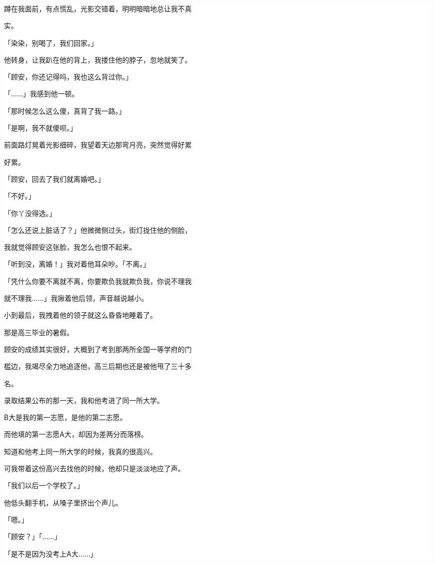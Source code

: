 蹲在我面前，有点慌乱，光影交错着，明明暗暗地总让我不真

实。

「染染，别喝了，我们回家。」

他转身，让我趴在他的背上，我搂住他的脖子，忽地就笑了。

「顾安，你还记得吗，我也这么背过你。」

「……」我感到他一顿。

「那时候怎么这么傻，真背了我一路。」

「是啊，我不就傻呗。」

前面路灯晃着光影细碎，我望着天边那弯月亮，突然觉得好累

好累。

「顾安，回去了我们就离婚吧。」

「不好。」

「你丫没得选。」

「怎么还说上脏话了？」他微微侧过头，街灯拢住他的侧脸，

我就觉得顾安这张脸，我怎么也恨不起来。

「听到没，离婚！」我对着他耳朵吵。「不离。」

「凭什么你要不离就不离，你要欺负我就欺负我，你说不理我

就不理我……」我揪着他后领，声音越说越小。

小到最后，我拽着他的领子就这么昏昏地睡着了。

那是高三毕业的暑假。

顾安的成绩其实很好，大概到了考到那两所全国一等学府的门

槛边，我竭尽全力地追逐他，高三后期也还是被他甩了三十多

名。

录取结果公布的那一天，我和他考进了同一所大学。

B大是我的第一志愿，是他的第二志愿。

而他填的第一志愿A大，却因为差两分而落榜。

知道和他考上同一所大学的时候，我真的很高兴。

可我带着这份高兴去找他的时候，他却只是淡淡地应了声。

「我们以后一个学校了。」

他低头翻手机，从嗓子里挤出个声儿。

「嗯。」

「顾安？」「……」

「是不是因为没考上A大……」
